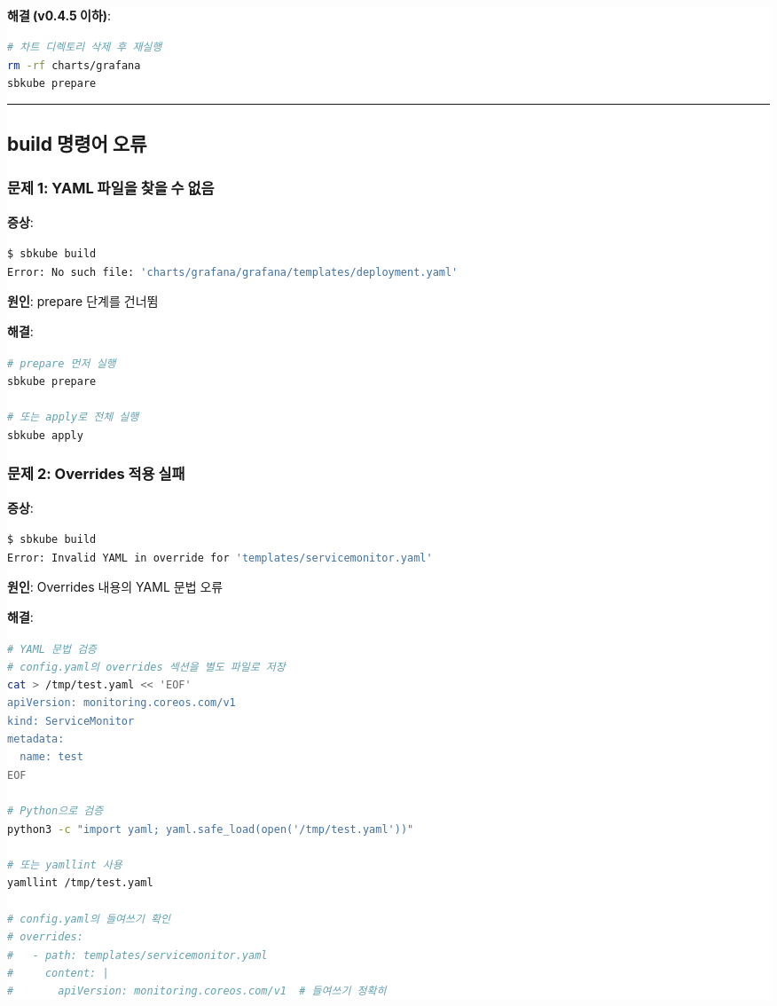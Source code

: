 **해결 (v0.4.5 이하)**:

```bash
# 차트 디렉토리 삭제 후 재실행
rm -rf charts/grafana
sbkube prepare
```

______________________________________________________________________

## build 명령어 오류

### 문제 1: YAML 파일을 찾을 수 없음

**증상**:

```bash
$ sbkube build
Error: No such file: 'charts/grafana/grafana/templates/deployment.yaml'
```

**원인**: prepare 단계를 건너뜀

**해결**:

```bash
# prepare 먼저 실행
sbkube prepare

# 또는 apply로 전체 실행
sbkube apply
```

### 문제 2: Overrides 적용 실패

**증상**:

```bash
$ sbkube build
Error: Invalid YAML in override for 'templates/servicemonitor.yaml'
```

**원인**: Overrides 내용의 YAML 문법 오류

**해결**:

```bash
# YAML 문법 검증
# config.yaml의 overrides 섹션을 별도 파일로 저장
cat > /tmp/test.yaml << 'EOF'
apiVersion: monitoring.coreos.com/v1
kind: ServiceMonitor
metadata:
  name: test
EOF

# Python으로 검증
python3 -c "import yaml; yaml.safe_load(open('/tmp/test.yaml'))"

# 또는 yamllint 사용
yamllint /tmp/test.yaml

# config.yaml의 들여쓰기 확인
# overrides:
#   - path: templates/servicemonitor.yaml
#     content: |
#       apiVersion: monitoring.coreos.com/v1  # 들여쓰기 정확히
```

